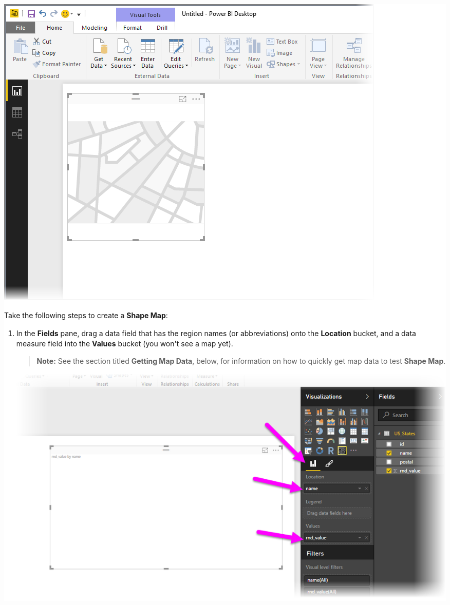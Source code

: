 ![](media/powerbi-desktop-shape-map/shape-map_3.png)

Take the following steps to create a **Shape Map**:

1.  In the **Fields** pane, drag a data field that has the region names (or abbreviations) onto the **Location** bucket, and a data measure field into the **Values** bucket (you won't see a map yet).

    > **Note:** See the section titled **Getting Map Data**, below, for information on how to quickly get map data to test **Shape Map**.

    ![](media/powerbi-desktop-shape-map/shape-map_3a.png)
